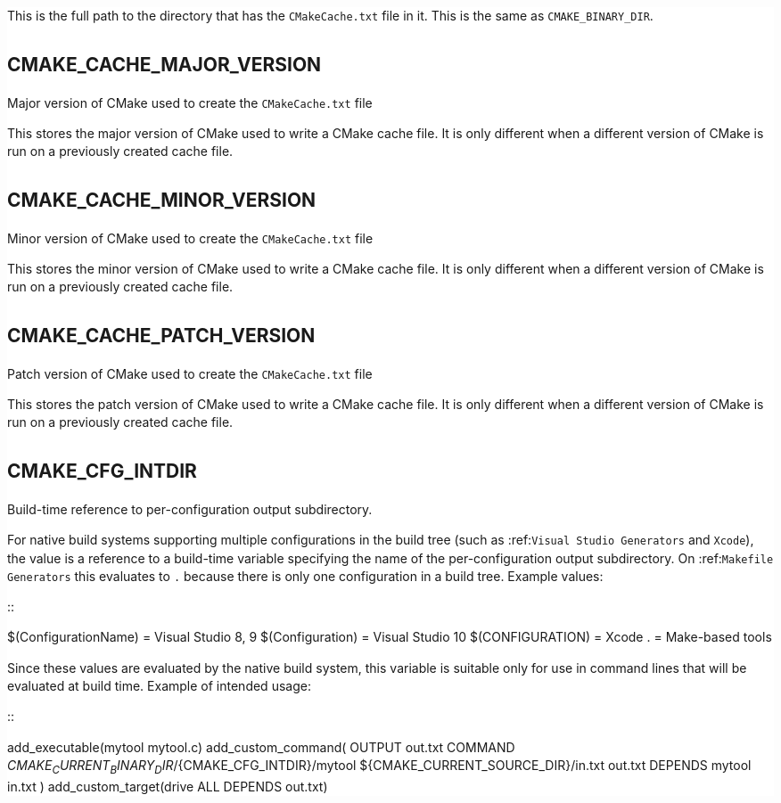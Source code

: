 This is the full path to the directory that has the ``CMakeCache.txt``
file in it.  This is the same as ``CMAKE_BINARY_DIR``.

CMAKE_CACHE_MAJOR_VERSION
-------------------------

Major version of CMake used to create the ``CMakeCache.txt`` file

This stores the major version of CMake used to write a CMake cache
file.  It is only different when a different version of CMake is run
on a previously created cache file.

CMAKE_CACHE_MINOR_VERSION
-------------------------

Minor version of CMake used to create the ``CMakeCache.txt`` file

This stores the minor version of CMake used to write a CMake cache
file.  It is only different when a different version of CMake is run
on a previously created cache file.

CMAKE_CACHE_PATCH_VERSION
-------------------------

Patch version of CMake used to create the ``CMakeCache.txt`` file

This stores the patch version of CMake used to write a CMake cache
file.  It is only different when a different version of CMake is run
on a previously created cache file.

CMAKE_CFG_INTDIR
----------------

Build-time reference to per-configuration output subdirectory.

For native build systems supporting multiple configurations in the
build tree (such as :ref:`Visual Studio Generators` and ``Xcode``),
the value is a reference to a build-time variable specifying the name
of the per-configuration output subdirectory.  On :ref:`Makefile Generators`
this evaluates to `.` because there is only one configuration in a build tree.
Example values:

::

 $(ConfigurationName) = Visual Studio 8, 9
 $(Configuration)     = Visual Studio 10
 $(CONFIGURATION)     = Xcode
 .                    = Make-based tools

Since these values are evaluated by the native build system, this
variable is suitable only for use in command lines that will be
evaluated at build time.  Example of intended usage:

::

 add_executable(mytool mytool.c)
 add_custom_command(
   OUTPUT out.txt
   COMMAND ${CMAKE_CURRENT_BINARY_DIR}/${CMAKE_CFG_INTDIR}/mytool
           ${CMAKE_CURRENT_SOURCE_DIR}/in.txt out.txt
   DEPENDS mytool in.txt
   )
 add_custom_target(drive ALL DEPENDS out.txt)
